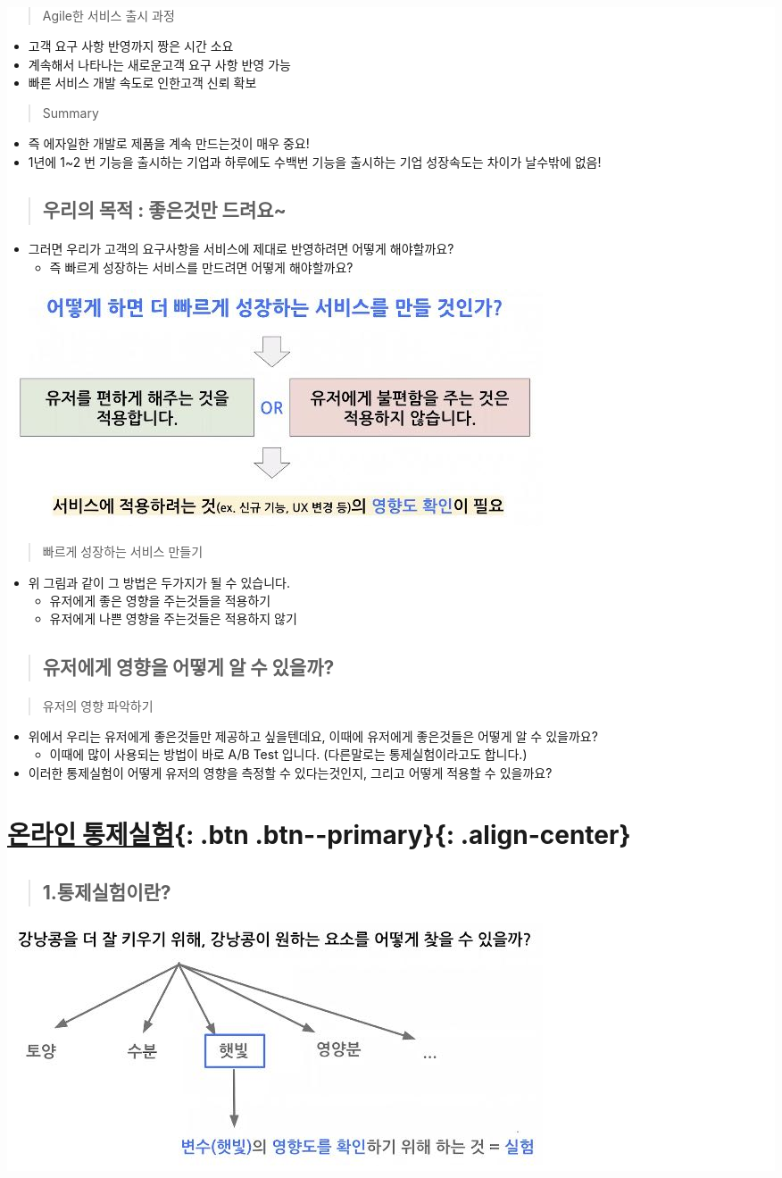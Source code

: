 > Agile한 서비스 출시 과정

- 고객 요구 사항 반영까지 짱은 시간 소요
- 계속해서 나타나는 새로운고객 요구 사항 반영 가능
- 빠른 서비스 개발 속도로 인한고객 신뢰 확보

> Summary

- 즉 에자일한 개발로 제품을 계속 만드는것이 매우 중요! 
- 1년에 1~2 번 기능을 출시하는 기업과 하루에도 수백번 기능을 출시하는 기업 성장속도는 차이가 날수밖에 없음! 

> ## 우리의 목적 : 좋은것만 드려요~

- 그러면 우리가 고객의 요구사항을 서비스에 제대로 반영하려면 어떻게 해야할까요? 
  - 즉 빠르게 성장하는 서비스를 만드려면 어떻게 해야할까요?

![jpg](/assets/images/Stat/118_2.jpg)

> 빠르게 성장하는 서비스 만들기

- 위 그림과 같이 그 방법은 두가지가 될 수 있습니다.
  - 유저에게 좋은 영향을 주는것들을 적용하기
  - 유저에게 나쁜 영향을 주는것들은 적용하지 않기

> ## 유저에게 영향을 어떻게 알 수 있을까? 

> 유저의 영향 파악하기

- 위에서 우리는 유저에게 좋은것들만 제공하고 싶을텐데요, 이때에 유저에게 좋은것들은 어떻게 알 수 있을까요? 
  - 이때에 많이 사용되는 방법이 바로 A/B Test 입니다. (다른말로는 통제실험이라고도 합니다.)
- 이러한 통제실험이 어떻게 유저의 영향을 측정할 수 있다는것인지, 그리고 어떻게 적용할 수 있을까요?

# [온라인 통제실험](#link){: .btn .btn--primary}{: .align-center}

> ## 1.통제실험이란?

![jpg](/assets/images/Stat/118_3.jpg)
